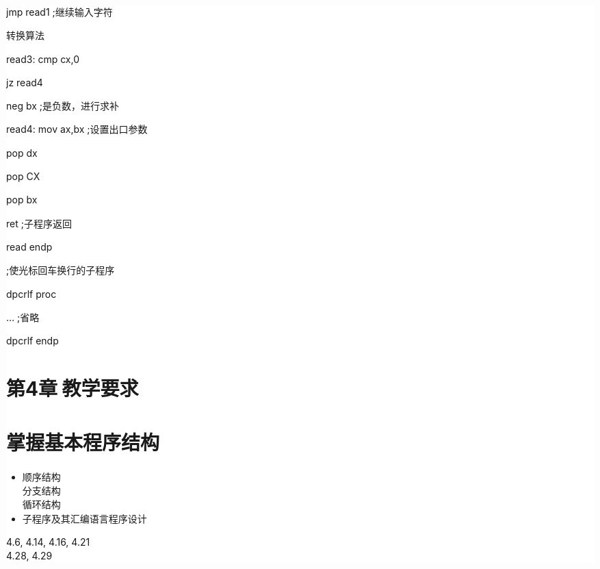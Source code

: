 jmp read1 ;继续输入字符

转换算法

read3: cmp cx,0

jz read4

neg bx ;是负数，进行求补

read4: mov ax,bx ;设置出口参数

pop dx

pop CX

pop bx

ret ;子程序返回

read endp

;使光标回车换行的子程序

dpcrlf proc

… ;省略

dpcrlf endp

# 第4章 教学要求

# 掌握基本程序结构

- 顺序结构  
分支结构  
循环结构  
- 子程序及其汇编语言程序设计

4.6, 4.14, 4.16, 4.21  
4.28, 4.29